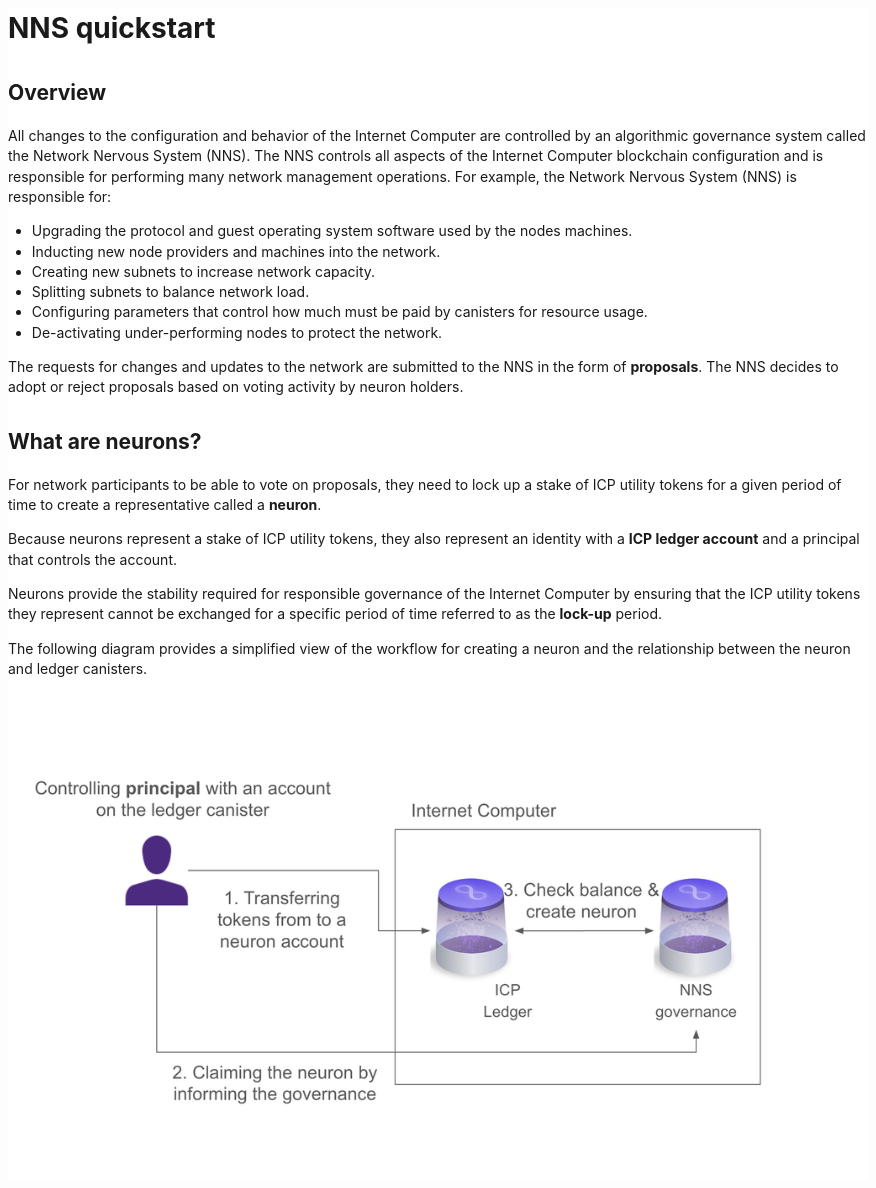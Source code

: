 # NNS quickstart

## Overview
All changes to the configuration and behavior of the Internet Computer are controlled by an algorithmic governance system called the Network Nervous System (NNS). The NNS controls all aspects of the Internet Computer blockchain configuration and is responsible for performing many network management operations. For example, the Network Nervous System (NNS) is responsible for:

-   Upgrading the protocol and guest operating system software used by the nodes machines.
-   Inducting new node providers and machines into the network.
-   Creating new subnets to increase network capacity.
-   Splitting subnets to balance network load.
-   Configuring parameters that control how much must be paid by canisters for resource usage.
-   De-activating under-performing nodes to protect the network.

The requests for changes and updates to the network are submitted to the NNS in the form of **proposals**. The NNS decides to adopt or reject proposals based on voting activity by neuron holders.

## What are neurons?

For network participants to be able to vote on proposals, they need to lock up a stake of ICP utility tokens for a given period of time to create a representative called a **neuron**.

Because neurons represent a stake of ICP utility tokens, they also represent an identity with a **ICP ledger account** and a principal that controls the  account.

Neurons provide the stability required for responsible governance of the Internet Computer by ensuring that the ICP utility tokens they represent cannot be exchanged for a specific period of time referred to as the **lock-up** period.

The following diagram provides a simplified view of the workflow for creating a neuron and the relationship between the neuron and ledger canisters.

![neuron dissolve](../_attachments/distribute-neurons-diagram.png)
